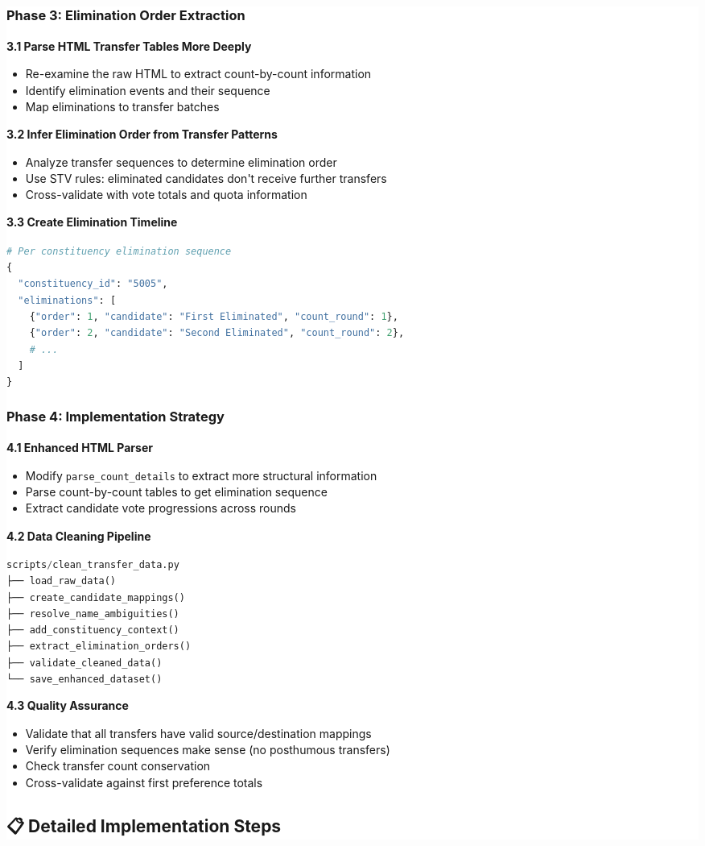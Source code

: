 ```python
```

### Phase 3: Elimination Order Extraction

**3.1 Parse HTML Transfer Tables More Deeply**
- Re-examine the raw HTML to extract count-by-count information
- Identify elimination events and their sequence
- Map eliminations to transfer batches

**3.2 Infer Elimination Order from Transfer Patterns**
- Analyze transfer sequences to determine elimination order
- Use STV rules: eliminated candidates don't receive further transfers
- Cross-validate with vote totals and quota information

**3.3 Create Elimination Timeline**
```python
# Per constituency elimination sequence
{
  "constituency_id": "5005",
  "eliminations": [
    {"order": 1, "candidate": "First Eliminated", "count_round": 1},
    {"order": 2, "candidate": "Second Eliminated", "count_round": 2},
    # ...
  ]
}
```

### Phase 4: Implementation Strategy

**4.1 Enhanced HTML Parser**
- Modify `parse_count_details` to extract more structural information
- Parse count-by-count tables to get elimination sequence
- Extract candidate vote progressions across rounds

**4.2 Data Cleaning Pipeline**
```python
scripts/clean_transfer_data.py
├── load_raw_data()
├── create_candidate_mappings()
├── resolve_name_ambiguities()
├── add_constituency_context()
├── extract_elimination_orders()
├── validate_cleaned_data()
└── save_enhanced_dataset()
```

**4.3 Quality Assurance**
- Validate that all transfers have valid source/destination mappings
- Verify elimination sequences make sense (no posthumous transfers)
- Check transfer count conservation
- Cross-validate against first preference totals

## 📋 **Detailed Implementation Steps**
